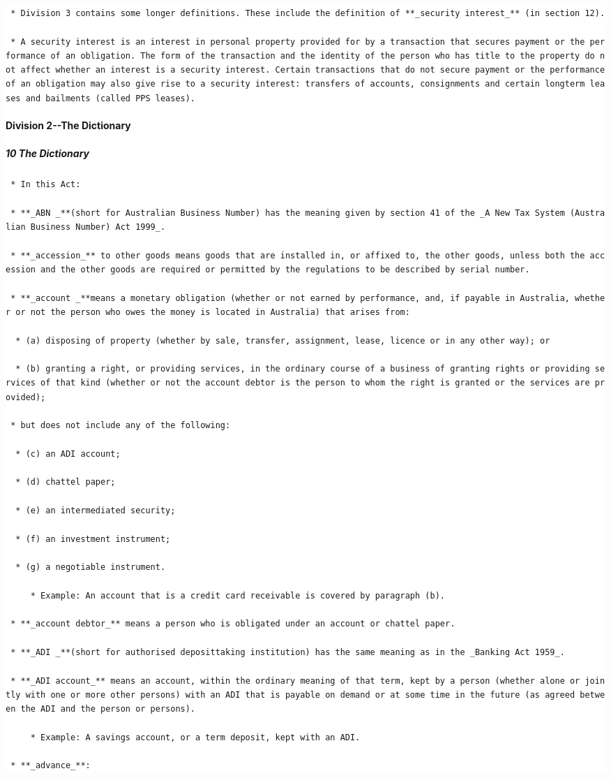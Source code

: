      * Division 3 contains some longer definitions. These include the definition of **_security interest_** (in section 12).

     * A security interest is an interest in personal property provided for by a transaction that secures payment or the performance of an obligation. The form of the transaction and the identity of the person who has title to the property do not affect whether an interest is a security interest. Certain transactions that do not secure payment or the performance of an obligation may also give rise to a security interest: transfers of accounts, consignments and certain longterm leases and bailments (called PPS leases).

#### Division 2--The Dictionary

##### 10  The Dictionary

     * In this Act: 

     * **_ABN _**(short for Australian Business Number) has the meaning given by section 41 of the _A New Tax System (Australian Business Number) Act 1999_.

     * **_accession_** to other goods means goods that are installed in, or affixed to, the other goods, unless both the accession and the other goods are required or permitted by the regulations to be described by serial number.

     * **_account _**means a monetary obligation (whether or not earned by performance, and, if payable in Australia, whether or not the person who owes the money is located in Australia) that arises from:

      * (a) disposing of property (whether by sale, transfer, assignment, lease, licence or in any other way); or

      * (b) granting a right, or providing services, in the ordinary course of a business of granting rights or providing services of that kind (whether or not the account debtor is the person to whom the right is granted or the services are provided);

     * but does not include any of the following: 

      * (c) an ADI account;

      * (d) chattel paper;

      * (e) an intermediated security;

      * (f) an investment instrument;

      * (g) a negotiable instrument.

         * Example: An account that is a credit card receivable is covered by paragraph (b).

     * **_account debtor_** means a person who is obligated under an account or chattel paper.

     * **_ADI _**(short for authorised deposittaking institution) has the same meaning as in the _Banking Act 1959_.

     * **_ADI account_** means an account, within the ordinary meaning of that term, kept by a person (whether alone or jointly with one or more other persons) with an ADI that is payable on demand or at some time in the future (as agreed between the ADI and the person or persons).

         * Example: A savings account, or a term deposit, kept with an ADI.

     * **_advance_**:
